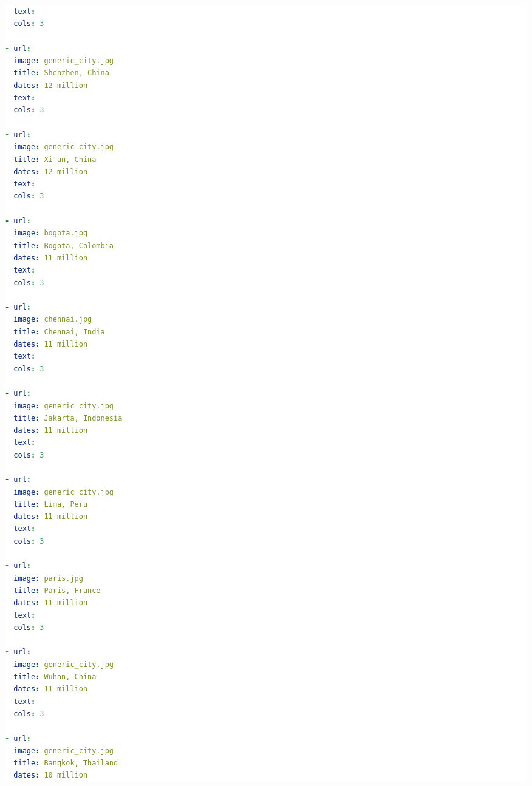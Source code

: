 ```yaml
  text:
  cols: 3

- url:
  image: generic_city.jpg
  title: Shenzhen, China
  dates: 12 million
  text:
  cols: 3

- url:
  image: generic_city.jpg
  title: Xi'an, China
  dates: 12 million
  text:
  cols: 3

- url:
  image: bogota.jpg
  title: Bogota, Colombia
  dates: 11 million
  text:
  cols: 3

- url:
  image: chennai.jpg
  title: Chennai, India
  dates: 11 million
  text:
  cols: 3

- url:
  image: generic_city.jpg
  title: Jakarta, Indonesia
  dates: 11 million
  text:
  cols: 3

- url:
  image: generic_city.jpg
  title: Lima, Peru
  dates: 11 million
  text:
  cols: 3

- url:
  image: paris.jpg
  title: Paris, France
  dates: 11 million
  text:
  cols: 3

- url:
  image: generic_city.jpg
  title: Wuhan, China
  dates: 11 million
  text:
  cols: 3

- url:
  image: generic_city.jpg
  title: Bangkok, Thailand
  dates: 10 million
```